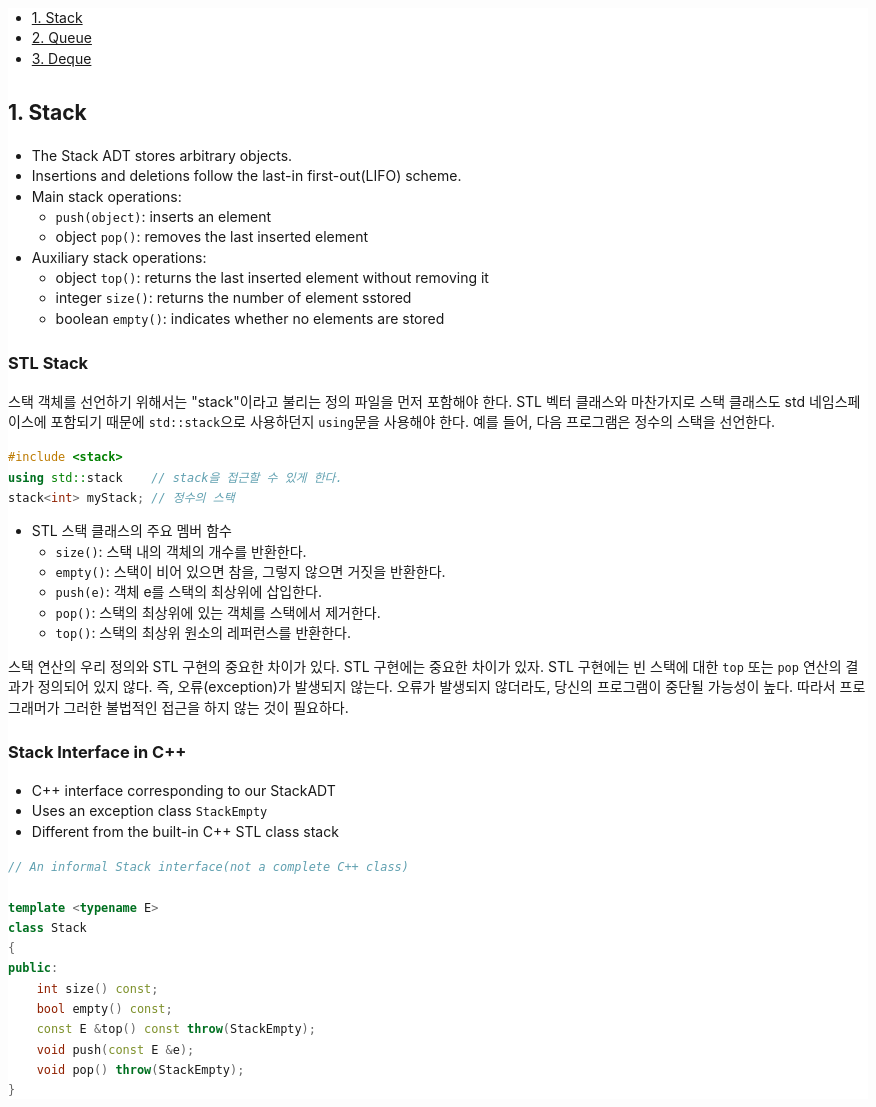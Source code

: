 - [1. Stack](./Stack.md)
- [2. Queue](./Queue.md)
- [3. Deque](./Deque.md)

## 1. Stack

- The Stack ADT stores arbitrary objects.
- Insertions and deletions follow the last-in first-out(LIFO) scheme.
- Main stack operations:
  - `push(object)`: inserts an element
  - object `pop()`: removes the last inserted element
- Auxiliary stack operations:
  - object `top()`: returns the last inserted element without removing it
  - integer `size()`: returns the number of element sstored
  - boolean `empty()`: indicates whether no elements are stored

### STL Stack

스택 객체를 선언하기 위해서는 "stack"이라고 불리는 정의 파일을 먼저 포함해야 한다. STL 벡터 클래스와 마찬가지로 스택 클래스도 std 네임스페이스에 포함되기 때문에 `std::stack`으로 사용하던지 `using`문을 사용해야 한다. 예를 들어, 다음 프로그램은 정수의 스택을 선언한다.

```cpp
#include <stack>
using std::stack    // stack을 접근할 수 있게 한다.
stack<int> myStack; // 정수의 스택
```

- STL 스택 클래스의 주요 멤버 함수
  - `size()`: 스택 내의 객체의 개수를 반환한다.
  - `empty()`: 스택이 비어 있으면 참을, 그렇지 않으면 거짓을 반환한다.
  - `push(e)`: 객체 e를 스택의 최상위에 삽입한다.
  - `pop()`: 스택의 최상위에 있는 객체를 스택에서 제거한다.
  - `top()`: 스택의 최상위 원소의 레퍼런스를 반환한다.

스택 연산의 우리 정의와 STL 구현의 중요한 차이가 있다. STL 구현에는 중요한 차이가 있자. STL 구현에는 빈 스택에 대한 `top` 또는 `pop` 연산의 결과가 정의되어 있지 않다.
즉, 오류(exception)가 발생되지 않는다. 오류가 발생되지 않더라도, 당신의 프로그램이 중단될 가능성이 높다. 따라서 프로그래머가 그러한 불법적인 접근을 하지 않는 것이 필요하다.

### Stack Interface in C++

- C++ interface corresponding to our StackADT
- Uses an exception class `StackEmpty`
- Different from the built-in C++ STL class stack

```cpp
// An informal Stack interface(not a complete C++ class)

template <typename E>
class Stack
{
public:
    int size() const;
    bool empty() const;
    const E &top() const throw(StackEmpty);
    void push(const E &e);
    void pop() throw(StackEmpty);
}
```
